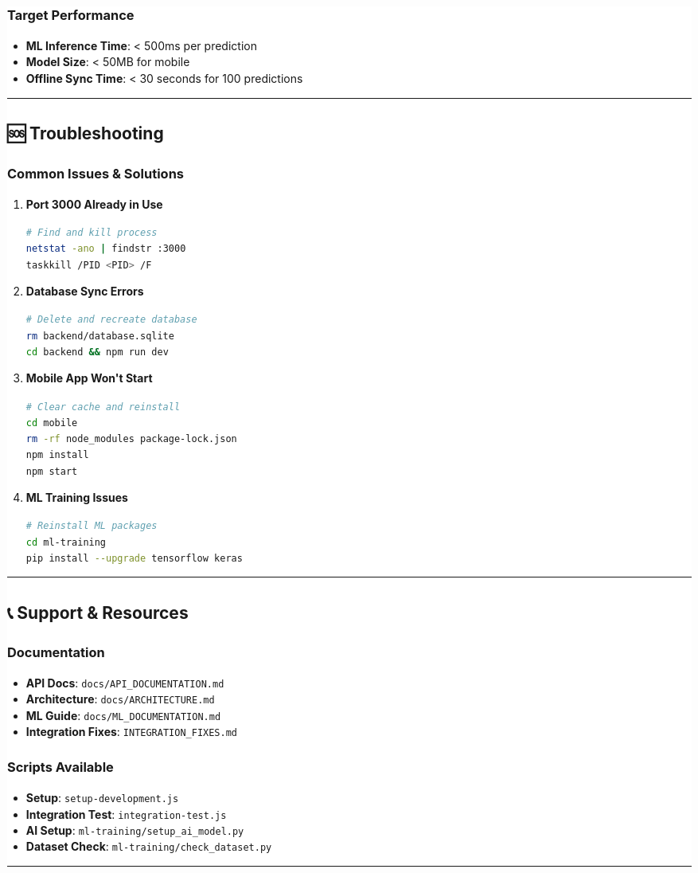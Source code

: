 ### **Target Performance**
- **ML Inference Time**: < 500ms per prediction
- **Model Size**: < 50MB for mobile
- **Offline Sync Time**: < 30 seconds for 100 predictions

---

## 🆘 **Troubleshooting**

### **Common Issues & Solutions**

1. **Port 3000 Already in Use**
   ```bash
   # Find and kill process
   netstat -ano | findstr :3000
   taskkill /PID <PID> /F
   ```

2. **Database Sync Errors**
   ```bash
   # Delete and recreate database
   rm backend/database.sqlite
   cd backend && npm run dev
   ```

3. **Mobile App Won't Start**
   ```bash
   # Clear cache and reinstall
   cd mobile
   rm -rf node_modules package-lock.json
   npm install
   npm start
   ```

4. **ML Training Issues**
   ```bash
   # Reinstall ML packages
   cd ml-training
   pip install --upgrade tensorflow keras
   ```

---

## 📞 **Support & Resources**

### **Documentation**
- **API Docs**: `docs/API_DOCUMENTATION.md`
- **Architecture**: `docs/ARCHITECTURE.md`
- **ML Guide**: `docs/ML_DOCUMENTATION.md`
- **Integration Fixes**: `INTEGRATION_FIXES.md`

### **Scripts Available**
- **Setup**: `setup-development.js`
- **Integration Test**: `integration-test.js`
- **AI Setup**: `ml-training/setup_ai_model.py`
- **Dataset Check**: `ml-training/check_dataset.py`

---